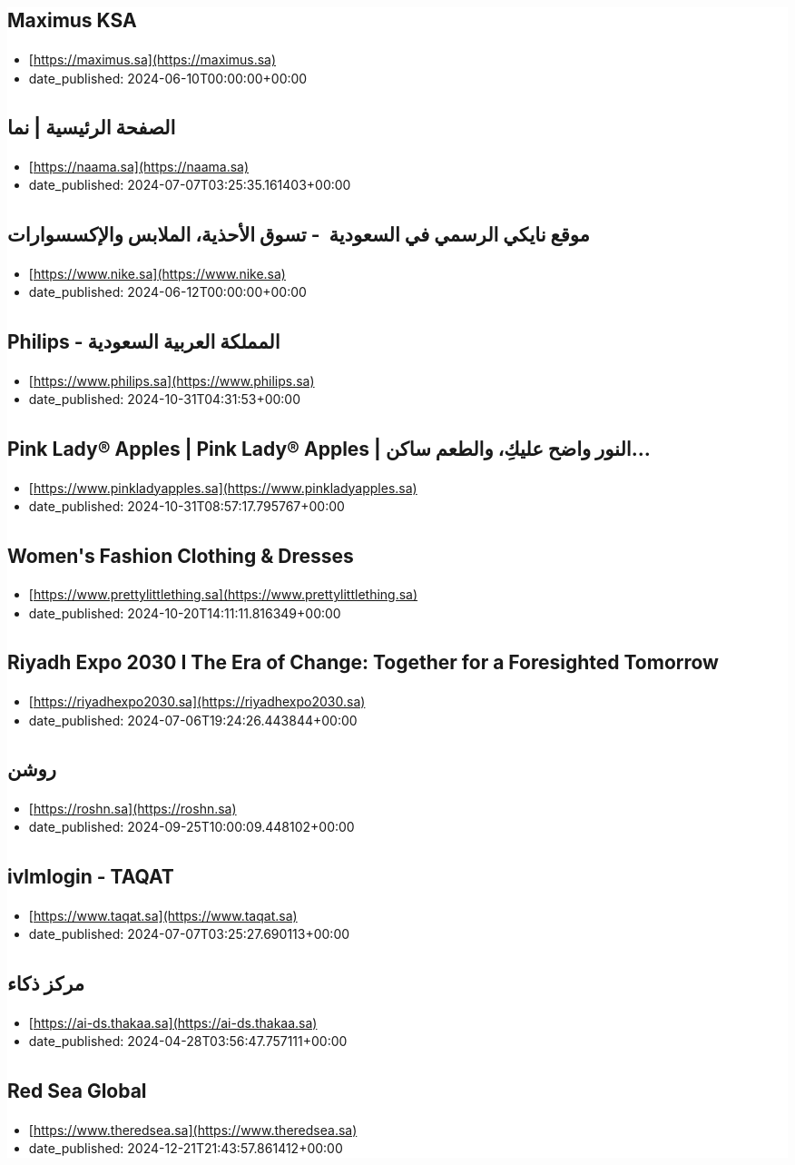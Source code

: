  ## Maximus KSA
 - [https://maximus.sa](https://maximus.sa)
 - date_published: 2024-06-10T00:00:00+00:00

 ## الصفحة الرئيسية | نما
 - [https://naama.sa](https://naama.sa)
 - date_published: 2024-07-07T03:25:35.161403+00:00

 ## موقع نايكي الرسمي في السعودية  - تسوق الأحذية، الملابس والإكسسوارات
 - [https://www.nike.sa](https://www.nike.sa)
 - date_published: 2024-06-12T00:00:00+00:00

 ## Philips - المملكة العربية السعودية
 - [https://www.philips.sa](https://www.philips.sa)
 - date_published: 2024-10-31T04:31:53+00:00

 ## Pink Lady® Apples | Pink Lady® Apples | النور واضح عليكِ، والطعم ساكن…
 - [https://www.pinkladyapples.sa](https://www.pinkladyapples.sa)
 - date_published: 2024-10-31T08:57:17.795767+00:00

 ## Women's Fashion Clothing & Dresses
 - [https://www.prettylittlething.sa](https://www.prettylittlething.sa)
 - date_published: 2024-10-20T14:11:11.816349+00:00

 ## Riyadh Expo 2030 I The Era of Change: Together for a Foresighted Tomorrow
 - [https://riyadhexpo2030.sa](https://riyadhexpo2030.sa)
 - date_published: 2024-07-06T19:24:26.443844+00:00

 ## روشن
 - [https://roshn.sa](https://roshn.sa)
 - date_published: 2024-09-25T10:00:09.448102+00:00

 ## ivlmlogin - TAQAT
 - [https://www.taqat.sa](https://www.taqat.sa)
 - date_published: 2024-07-07T03:25:27.690113+00:00

 ## مركز ذكاء
 - [https://ai-ds.thakaa.sa](https://ai-ds.thakaa.sa)
 - date_published: 2024-04-28T03:56:47.757111+00:00

 ## Red Sea Global
 - [https://www.theredsea.sa](https://www.theredsea.sa)
 - date_published: 2024-12-21T21:43:57.861412+00:00
